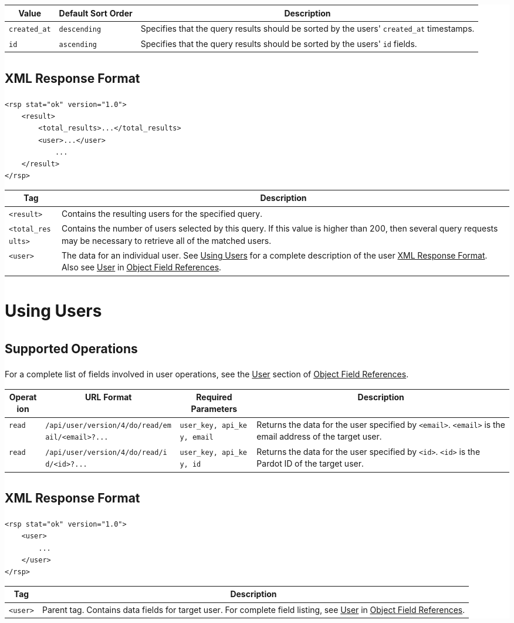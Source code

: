 | **Value** | **Default Sort Order** | **Description** |
| --------- | ---------------------- | --------------- |
| `created_at`  |  `descending`  |  Specifies that the query results should be sorted by the users' `created_at` timestamps. |
| `id`  |  `ascending`  |  Specifies that the query results should be sorted by the users' `id` fields. |

## XML Response Format

```
<rsp stat="ok" version="1.0">
    <result>
        <total_results>...</total_results>
        <user>...</user>
            ...
    </result>
</rsp>
```

| **Tag** | **Description** |
| ------- | --------------- |
| `<result>`  |  Contains the resulting users for the specified query. |
| `<total_results>`  |  Contains the number of users selected by this query. If this value is higher than 200, then several query requests may be necessary to retrieve all of the matched users. |
| `<user>`  |  The data for an individual user. See [Using Users](#using-users) for a complete description of the user [XML Response Format](#xml-response-format). Also see [User](../object-field-references.md#user) in [Object Field References](../object-field-references.md). |

# Using Users


## Supported Operations<a name="14859-supported-operations" id="supported-operations"></a>

For a complete list of fields involved in user operations, see the [User](../object-field-references.md#user) section of [Object Field References](../object-field-references.md).

| **Operation** | **URL Format** | **Required Parameters** | **Description** |
| ------------- | -------------- | ----------------------- | --------------- |
| `read` | `/api/user/version/4/do/read/email/<email>?...` | `user_key, api_key, email` | Returns the data for the user specified by `<email>`. `<email>` is the email address of the target user. |
| `read` | `/api/user/version/4/do/read/id/<id>?...` | `user_key, api_key, id` | Returns the data for the user specified by `<id>`. `<id>` is the Pardot ID of the target user. |

## XML Response Format

```
<rsp stat="ok" version="1.0">
    <user>
        ...
    </user>
</rsp>
```

| **Tag** | **Description** |
| ------- | --------------- |
| `<user>` | Parent tag. Contains data fields for target user. For complete field listing, see [User](../object-field-references.md#user) in [Object Field References](../object-field-references.md). |

